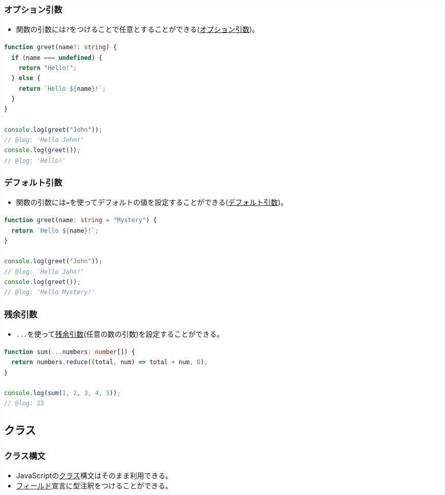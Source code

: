 ### オプション引数

- 関数の引数には`?`をつけることで任意とすることができる([オプション引数](reference/functions/optional-parameters.md))。

```typescript twoslash
function greet(name?: string) {
  if (name === undefined) {
    return "Hello!";
  } else {
    return `Hello ${name}!`;
  }
}

console.log(greet("John"));
// @log: 'Hello John!'
console.log(greet());
// @log: 'Hello!'
```

### デフォルト引数

- 関数の引数には`=`を使ってデフォルトの値を設定することができる([デフォルト引数](reference/functions/default-parameters.md))。

```typescript twoslash
function greet(name: string = "Mystery") {
  return `Hello ${name}!`;
}

console.log(greet("John"));
// @log: 'Hello John!'
console.log(greet());
// @log: 'Hello Mystery!'
```

### 残余引数

- `...`を使って[残余引数](reference/functions/rest-parameters.md)(任意の数の引数)を設定することができる。

```typescript twoslash
function sum(...numbers: number[]) {
  return numbers.reduce((total, num) => total + num, 0);
}

console.log(sum(1, 2, 3, 4, 5));
// @log: 15
```

## クラス

### クラス構文

- JavaScriptの[クラス](reference/object-oriented/class/README.md)構文はそのまま利用できる。
- [フィールド](reference/object-oriented/class/fields.md)宣言に型注釈をつけることができる。
